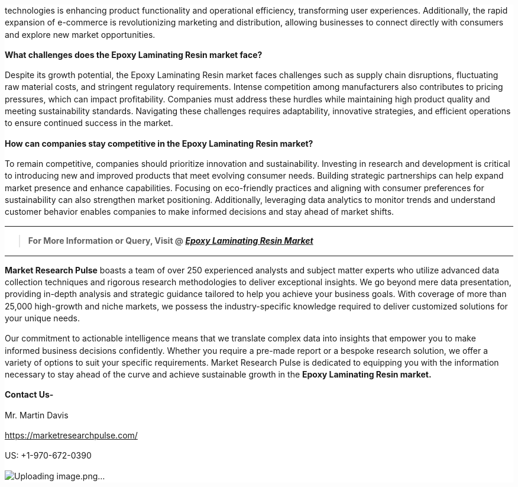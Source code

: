 technologies is enhancing product functionality and operational efficiency, transforming user experiences. Additionally, the rapid expansion of e-commerce is revolutionizing marketing and distribution, allowing businesses to connect directly with consumers and explore new market opportunities.</p><p><strong>What challenges does the Epoxy Laminating Resin market face?</strong></p><p>Despite its growth potential, the Epoxy Laminating Resin market faces challenges such as supply chain disruptions, fluctuating raw material costs, and stringent regulatory requirements. Intense competition among manufacturers also contributes to pricing pressures, which can impact profitability. Companies must address these hurdles while maintaining high product quality and meeting sustainability standards. Navigating these challenges requires adaptability, innovative strategies, and efficient operations to ensure continued success in the market.</p><p><strong>How can companies stay competitive in the Epoxy Laminating Resin market?</strong></p><p>To remain competitive, companies should prioritize innovation and sustainability. Investing in research and development is critical to introducing new and improved products that meet evolving consumer needs. Building strategic partnerships can help expand market presence and enhance capabilities. Focusing on eco-friendly practices and aligning with consumer preferences for sustainability can also strengthen market positioning. Additionally, leveraging data analytics to monitor trends and understand customer behavior enables companies to make informed decisions and stay ahead of market shifts.</p><hr /><blockquote><p><strong>For More Information or Query, Visit @&nbsp;<em><a href="https://marketresearchpulse.com/report/45395/epoxy-laminating-resin-market?utm_source=Linkedin&utm_medium=0117">Epoxy Laminating Resin Market</a></em></strong></p></blockquote><hr /><p><strong>Market Research Pulse</strong> boasts a team of over 250 experienced analysts and subject matter experts who utilize advanced data collection techniques and rigorous research methodologies to deliver exceptional insights. We go beyond mere data presentation, providing in-depth analysis and strategic guidance tailored to help you achieve your business goals. With coverage of more than 25,000 high-growth and niche markets, we possess the industry-specific knowledge required to deliver customized solutions for your unique needs.</p><p>Our commitment to actionable intelligence means that we translate complex data into insights that empower you to make informed business decisions confidently. Whether you require a pre-made report or a bespoke research solution, we offer a variety of options to suit your specific requirements. Market Research Pulse is dedicated to equipping you with the information necessary to stay ahead of the curve and achieve sustainable growth in the <strong>Epoxy Laminating Resin market.</strong></p><p><strong>Contact Us-</strong></p><p>Mr. Martin Davis</p><p>https://marketresearchpulse.com/</p><p>US: +1-970-672-0390</p>
![Uploading image.png…]()
